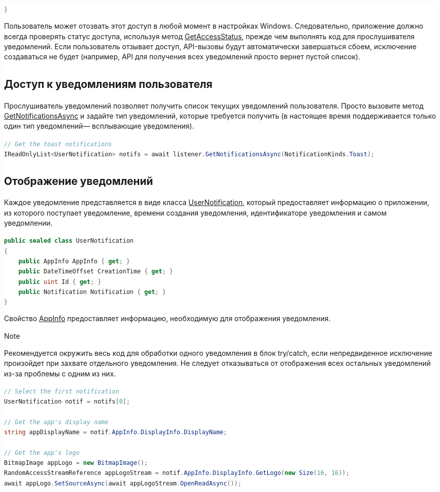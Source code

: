 ```csharp
}
```

Пользователь может отозвать этот доступ в любой момент в настройках Windows. Следовательно, приложение должно всегда проверять статус доступа, используя метод [GetAccessStatus](https://docs.microsoft.com/uwp/api/windows.ui.notifications.management.usernotificationlistener.GetAccessStatus), прежде чем выполнять код для прослушивателя уведомлений. Если пользователь отзывает доступ, API-вызовы будут автоматически завершаться сбоем, исключение создаваться не будет (например, API для получения всех уведомлений просто вернет пустой список).


## <a name="access-the-users-notifications"></a>Доступ к уведомлениям пользователя

Прослушиватель уведомлений позволяет получить список текущих уведомлений пользователя. Просто вызовите метод [GetNotificationsAsync](https://docs.microsoft.com/uwp/api/windows.ui.notifications.management.usernotificationlistener.GetNotificationsAsync) и задайте тип уведомлений, которые требуется получить (в настоящее время поддерживается только один тип уведомлений— всплывающие уведомления).

```csharp
// Get the toast notifications
IReadOnlyList<UserNotification> notifs = await listener.GetNotificationsAsync(NotificationKinds.Toast);
```


## <a name="displaying-the-notifications"></a>Отображение уведомлений

Каждое уведомление представляется в виде класса [UserNotification](https://docs.microsoft.com/uwp/api/windows.ui.notifications.usernotification), который предоставляет информацию о приложении, из которого поступает уведомление, времени создания уведомления, идентификаторе уведомления и самом уведомлении.

```csharp
public sealed class UserNotification
{
    public AppInfo AppInfo { get; }
    public DateTimeOffset CreationTime { get; }
    public uint Id { get; }
    public Notification Notification { get; }
}
```

Свойство [AppInfo](https://docs.microsoft.com/uwp/api/windows.ui.notifications.usernotification.AppInfo) предоставляет информацию, необходимую для отображения уведомления.

> [!NOTE]
> Рекомендуется окружить весь код для обработки одного уведомления в блок try/catch, если непредвиденное исключение произойдет при захвате отдельного уведомления. Не следует отказываться от отображения всех остальных уведомлений из-за проблемы с одним из них.

```csharp
// Select the first notification
UserNotification notif = notifs[0];
 
// Get the app's display name
string appDisplayName = notif.AppInfo.DisplayInfo.DisplayName;
 
// Get the app's logo
BitmapImage appLogo = new BitmapImage();
RandomAccessStreamReference appLogoStream = notif.AppInfo.DisplayInfo.GetLogo(new Size(16, 16));
await appLogo.SetSourceAsync(await appLogoStream.OpenReadAsync());
```
